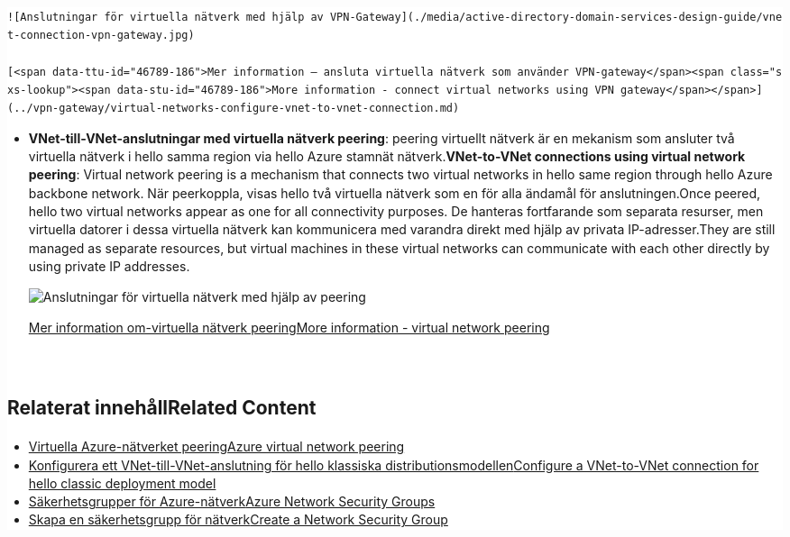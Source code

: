     ![Anslutningar för virtuella nätverk med hjälp av VPN-Gateway](./media/active-directory-domain-services-design-guide/vnet-connection-vpn-gateway.jpg)

    [<span data-ttu-id="46789-186">Mer information – ansluta virtuella nätverk som använder VPN-gateway</span><span class="sxs-lookup"><span data-stu-id="46789-186">More information - connect virtual networks using VPN gateway</span></span>](../vpn-gateway/virtual-networks-configure-vnet-to-vnet-connection.md)
* <span data-ttu-id="46789-187">**VNet-till-VNet-anslutningar med virtuella nätverk peering**: peering virtuellt nätverk är en mekanism som ansluter två virtuella nätverk i hello samma region via hello Azure stamnät nätverk.</span><span class="sxs-lookup"><span data-stu-id="46789-187">**VNet-to-VNet connections using virtual network peering**: Virtual network peering is a mechanism that connects two virtual networks in hello same region through hello Azure backbone network.</span></span> <span data-ttu-id="46789-188">När peerkoppla, visas hello två virtuella nätverk som en för alla ändamål för anslutningen.</span><span class="sxs-lookup"><span data-stu-id="46789-188">Once peered, hello two virtual networks appear as one for all connectivity purposes.</span></span> <span data-ttu-id="46789-189">De hanteras fortfarande som separata resurser, men virtuella datorer i dessa virtuella nätverk kan kommunicera med varandra direkt med hjälp av privata IP-adresser.</span><span class="sxs-lookup"><span data-stu-id="46789-189">They are still managed as separate resources, but virtual machines in these virtual networks can communicate with each other directly by using private IP addresses.</span></span>

    ![Anslutningar för virtuella nätverk med hjälp av peering](./media/active-directory-domain-services-design-guide/vnet-peering.png)

    [<span data-ttu-id="46789-191">Mer information om-virtuella nätverk peering</span><span class="sxs-lookup"><span data-stu-id="46789-191">More information - virtual network peering</span></span>](../virtual-network/virtual-network-peering-overview.md)

<br>

## <a name="related-content"></a><span data-ttu-id="46789-192">Relaterat innehåll</span><span class="sxs-lookup"><span data-stu-id="46789-192">Related Content</span></span>
* [<span data-ttu-id="46789-193">Virtuella Azure-nätverket peering</span><span class="sxs-lookup"><span data-stu-id="46789-193">Azure virtual network peering</span></span>](../virtual-network/virtual-network-peering-overview.md)
* [<span data-ttu-id="46789-194">Konfigurera ett VNet-till-VNet-anslutning för hello klassiska distributionsmodellen</span><span class="sxs-lookup"><span data-stu-id="46789-194">Configure a VNet-to-VNet connection for hello classic deployment model</span></span>](../vpn-gateway/virtual-networks-configure-vnet-to-vnet-connection.md)
* [<span data-ttu-id="46789-195">Säkerhetsgrupper för Azure-nätverk</span><span class="sxs-lookup"><span data-stu-id="46789-195">Azure Network Security Groups</span></span>](../virtual-network/virtual-networks-nsg.md)
* [<span data-ttu-id="46789-196">Skapa en säkerhetsgrupp för nätverk</span><span class="sxs-lookup"><span data-stu-id="46789-196">Create a Network Security Group</span></span>](../virtual-network/virtual-networks-create-nsg-arm-pportal.md)
